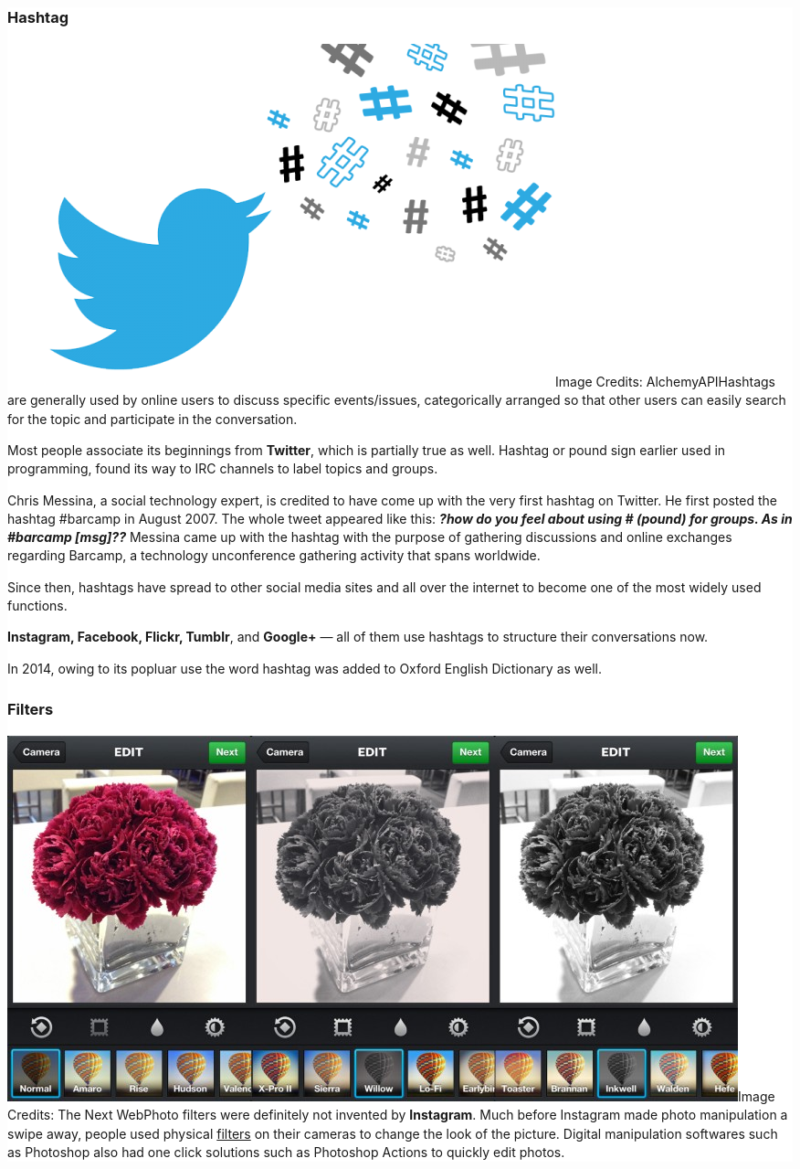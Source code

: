 ### Hashtag

![](/assets/images/1*VqITVBPGcbsEiQUqvqq5Sw.png)Image Credits: AlchemyAPIHashtags are generally used by online users to discuss specific events/issues, categorically arranged so that other users can easily search for the topic and participate in the conversation.

Most people associate its beginnings from **Twitter**, which is partially true as well. Hashtag or pound sign earlier used in programming, found its way to IRC channels to label topics and groups.

Chris Messina, a social technology expert, is credited to have come up with the very first hashtag on Twitter. He first posted the hashtag #barcamp in August 2007. The whole tweet appeared like this: ***?how do you feel about using # (pound) for groups. As in #barcamp [msg]??*** Messina came up with the hashtag with the purpose of gathering discussions and online exchanges regarding Barcamp, a technology unconference gathering activity that spans worldwide.

Since then, hashtags have spread to other social media sites and all over the internet to become one of the most widely used functions.

**Instagram, Facebook, Flickr, Tumblr**, and **Google+** — all of them use hashtags to structure their conversations now.

In 2014, owing to its popluar use the word hashtag was added to Oxford English Dictionary as well.

### Filters

![](/assets/images/1*xzcEQJ1KTOIv13rvtk4twg.jpeg)Image Credits: The Next WebPhoto filters were definitely not invented by **Instagram**. Much before Instagram made photo manipulation a swipe away, people used physical [filters](https://en.wikipedia.org/wiki/Photographic_filter) on their cameras to change the look of the picture. Digital manipulation softwares such as Photoshop also had one click solutions such as Photoshop Actions to quickly edit photos.
